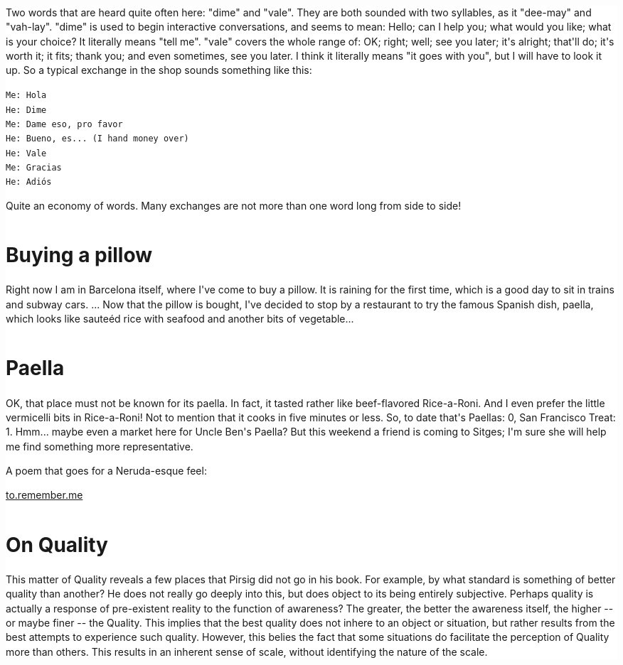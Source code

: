 Two words that are heard quite often here: "dime" and "vale".  They are
both sounded with two syllables, as it "dee-may" and "vah-lay".  "dime"
is used to begin interactive conversations, and seems to mean: Hello;
can I help you; what would you like; what is your choice?  It literally
means "tell me".  "vale" covers the whole range of: OK; right; well; see
you later; it's alright; that'll do; it's worth it; it fits; thank you;
and even sometimes, see you later.  I think it literally means "it goes
with you", but I will have to look it up.  So a typical exchange in the
shop sounds something like this:

    Me: Hola  
    He: Dime  
    Me: Dame eso, pro favor  
    He: Bueno, es... (I hand money over)  
    He: Vale  
    Me: Gracias  
    He: Adiós

Quite an economy of words.  Many exchanges are not more than one word
long from side to side!

# Buying a pillow

Right now I am in Barcelona itself, where I've come to buy a pillow.  It
is raining for the first time, which is a good day to sit in trains and
subway cars.  ... Now that the pillow is bought, I've decided to stop by
a restaurant to try the famous Spanish dish, paella, which looks like
sauteéd rice with seafood and another bits of vegetable...

# Paella

OK, that place must not be known for its paella.  In fact, it tasted
rather like beef-flavored Rice-a-Roni.  And I even prefer the little
vermicelli bits in Rice-a-Roni!  Not to mention that it cooks in five
minutes or less.  So, to date that's Paellas: 0, San Francisco Treat: 1.
Hmm... maybe even a market here for Uncle Ben's Paella?  But this
weekend a friend is coming to Sitges; I'm sure she will help me find
something more representative.

A poem that goes for a Neruda-esque feel:

[to.remember.me](to.remember.me)

# On Quality

This matter of Quality reveals a few places that Pirsig did not go in
his book.  For example, by what standard is something of better quality
than another?  He does not really go deeply into this, but does object
to its being entirely subjective.  Perhaps quality is actually a
response of pre-existent reality to the function of awareness?  The
greater, the better the awareness itself, the higher -- or maybe finer
-- the Quality.  This implies that the best quality does not inhere to
an object or situation, but rather results from the best attempts to
experience such quality.  However, this belies the fact that some
situations do facilitate the perception of Quality more than others.
This results in an inherent sense of scale, without identifying the
nature of the scale.
